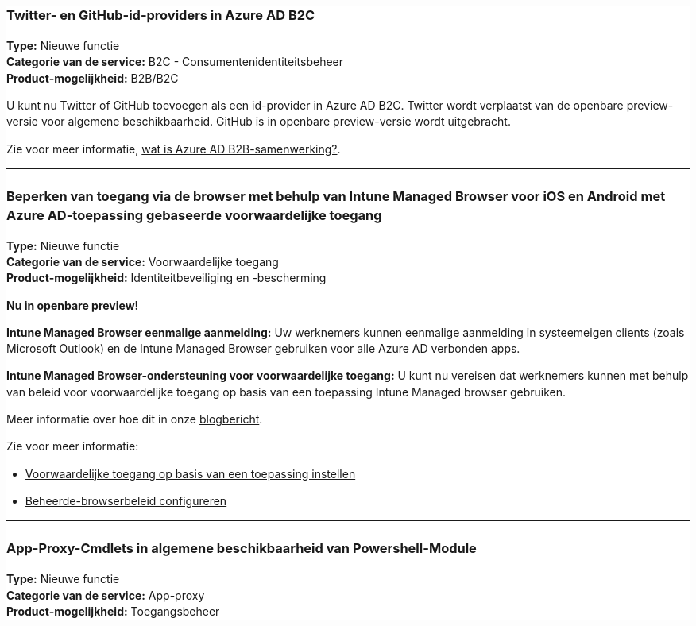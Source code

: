  
### <a name="twitter-and-github-identity-providers-in-azure-ad-b2c"></a>Twitter- en GitHub-id-providers in Azure AD B2C

**Type:** Nieuwe functie  
**Categorie van de service:** B2C - Consumentenidentiteitsbeheer  
**Product-mogelijkheid:** B2B/B2C
 
U kunt nu Twitter of GitHub toevoegen als een id-provider in Azure AD B2C. Twitter wordt verplaatst van de openbare preview-versie voor algemene beschikbaarheid. GitHub is in openbare preview-versie wordt uitgebracht.

Zie voor meer informatie, [wat is Azure AD B2B-samenwerking?](https://docs.microsoft.com/azure/active-directory/active-directory-b2b-what-is-azure-ad-b2b).
 
---

### <a name="restrict-browser-access-using-intune-managed-browser-with-azure-ad-application-based-conditional-access-for-ios-and-android"></a>Beperken van toegang via de browser met behulp van Intune Managed Browser voor iOS en Android met Azure AD-toepassing gebaseerde voorwaardelijke toegang

**Type:** Nieuwe functie  
**Categorie van de service:** Voorwaardelijke toegang  
**Product-mogelijkheid:** Identiteitbeveiliging en -bescherming
 
**Nu in openbare preview!**

**Intune Managed Browser eenmalige aanmelding:** Uw werknemers kunnen eenmalige aanmelding in systeemeigen clients (zoals Microsoft Outlook) en de Intune Managed Browser gebruiken voor alle Azure AD verbonden apps.

**Intune Managed Browser-ondersteuning voor voorwaardelijke toegang:** U kunt nu vereisen dat werknemers kunnen met behulp van beleid voor voorwaardelijke toegang op basis van een toepassing Intune Managed browser gebruiken.

Meer informatie over hoe dit in onze [blogbericht](https://cloudblogs.microsoft.com/enterprisemobility/2018/03/15/the-intune-managed-browser-now-supports-azure-ad-sso-and-conditional-access/).

Zie voor meer informatie:

- [Voorwaardelijke toegang op basis van een toepassing instellen](https://docs.microsoft.com/azure/active-directory/conditional-access/app-based-conditional-access)

- [Beheerde-browserbeleid configureren](https://aka.ms/managedbrowser)  

---
 
### <a name="app-proxy-cmdlets-in-powershell-ga-module"></a>App-Proxy-Cmdlets in algemene beschikbaarheid van Powershell-Module

**Type:** Nieuwe functie  
**Categorie van de service:** App-proxy  
**Product-mogelijkheid:** Toegangsbeheer
 